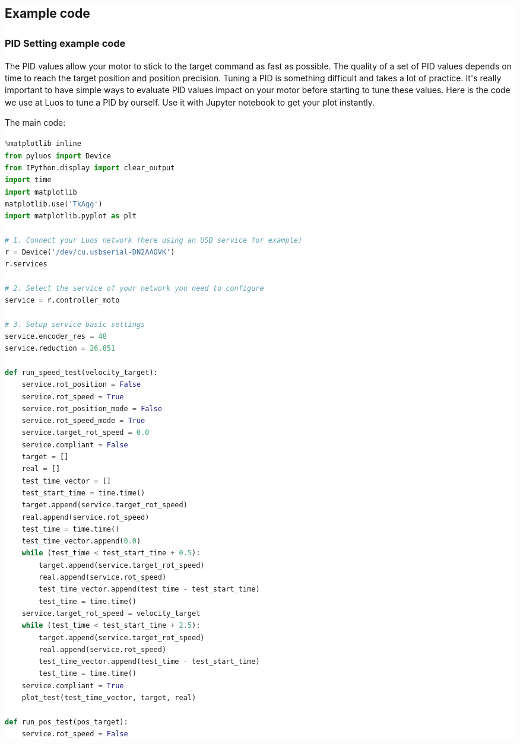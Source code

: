 ## Example code

### PID Setting example code

The PID values allow your motor to stick to the target command as fast as possible. The quality of a set of PID values depends on time to reach the target position and position precision.
Tuning a PID is something difficult and takes a lot of practice. It's really important to have simple ways to evaluate PID values impact on your motor before starting to tune these values.
Here is the code we use at Luos to tune a PID by ourself. Use it with Jupyter notebook to get your plot instantly.

The main code:
```python
%matplotlib inline
from pyluos import Device
from IPython.display import clear_output
import time
import matplotlib
matplotlib.use('TkAgg')
import matplotlib.pyplot as plt

# 1. Connect your Luos network (here using an USB service for example)
r = Device('/dev/cu.usbserial-DN2AAOVK')
r.services

# 2. Select the service of your network you need to configure
service = r.controller_moto

# 3. Setup service basic settings
service.encoder_res = 48
service.reduction = 26.851

def run_speed_test(velocity_target):
    service.rot_position = False
    service.rot_speed = True
    service.rot_position_mode = False
    service.rot_speed_mode = True
    service.target_rot_speed = 0.0
    service.compliant = False
    target = []
    real = []
    test_time_vector = []
    test_start_time = time.time()
    target.append(service.target_rot_speed)
    real.append(service.rot_speed)
    test_time = time.time()
    test_time_vector.append(0.0)
    while (test_time < test_start_time + 0.5):
        target.append(service.target_rot_speed)
        real.append(service.rot_speed)
        test_time_vector.append(test_time - test_start_time)
        test_time = time.time()
    service.target_rot_speed = velocity_target
    while (test_time < test_start_time + 2.5):
        target.append(service.target_rot_speed)
        real.append(service.rot_speed)
        test_time_vector.append(test_time - test_start_time)
        test_time = time.time()
    service.compliant = True
    plot_test(test_time_vector, target, real)

def run_pos_test(pos_target):
    service.rot_speed = False
```